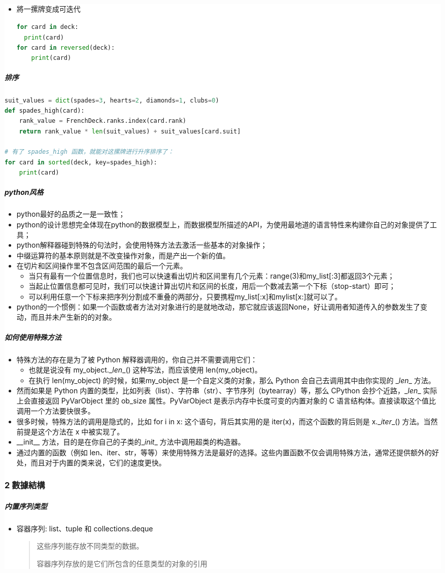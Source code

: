 - 將一摞牌变成可迭代

  ```python
  for card in deck:
  	print(card)
  for card in reversed(deck):
      print(card)
  ```

##### 排序

```python
suit_values = dict(spades=3, hearts=2, diamonds=1, clubs=0)
def spades_high(card):
	rank_value = FrenchDeck.ranks.index(card.rank)
	return rank_value * len(suit_values) + suit_values[card.suit]
	
# 有了 spades_high 函数，就能对这摞牌进行升序排序了：
for card in sorted(deck, key=spades_high):
	print(card)
```

##### python风格

- python最好的品质之一是一致性；
- python的设计思想完全体现在python的数据模型上，而数据模型所描述的API，为使用最地道的语言特性来构建你自己的对象提供了工具；
- python解释器碰到特殊的句法时，会使用特殊方法去激活一些基本的对象操作；
- 中缀运算符的基本原则就是不改变操作对象，而是产出一个新的值。
- 在切片和区间操作里不包含区间范围的最后一个元素。
  - 当只有最有一个位置信息时，我们也可以快速看出切片和区间里有几个元素：range(3)和my_list[:3]都返回3个元素；
  - 当起止位置信息都可见时，我们可以快速计算出切片和区间的长度，用后一个数减去第一个下标（stop-start）即可；
  - 可以利用任意一个下标来把序列分割成不重叠的两部分，只要携程my_list[:x]和mylist[x:]就可以了。
- python的一个惯例：如果一个函数或者方法对对象进行的是就地改动，那它就应该返回None，好让调用者知道传入的参数发生了变动，而且并未产生新的的对象。

##### 如何使用特殊方法

- 特殊方法的存在是为了被 Python 解释器调用的，你自己并不需要调用它们：
  - 也就是说没有 my_object.\__len__() 这种写法，而应该使用 len(my_object)。
  - 在执行 len(my_object) 的时候，如果my_object 是一个自定义类的对象，那么 Python 会自己去调用其中由你实现的 \__len__ 方法。
- 然而如果是 Python 内置的类型，比如列表（list）、字符串（str）、字节序列（bytearray）等，那么 CPython 会抄个近路，\__len__ 实际上会直接返回 PyVarObject 里的 ob_size 属性。PyVarObject 是表示内存中长度可变的内置对象的 C 语言结构体。直接读取这个值比调用一个方法要快很多。
- 很多时候，特殊方法的调用是隐式的，比如 for i in x: 这个语句，背后其实用的是 iter(x)，而这个函数的背后则是 x.\__iter__() 方法。当然前提是这个方法在 x 中被实现了。
- \_\_init\_\_ 方法，目的是在你自己的子类的\__init__ 方法中调用超类的构造器。
- 通过内置的函数（例如 len、iter、str，等等）来使用特殊方法是最好的选择。这些内置函数不仅会调用特殊方法，通常还提供额外的好处，而且对于内置的类来说，它们的速度更快。

### 2 數據結構

##### 内置序列类型

- 容器序列: list、tuple 和 collections.deque

  > 这些序列能存放不同类型的数据。
  >
  > 容器序列存放的是它们所包含的任意类型的对象的引用
